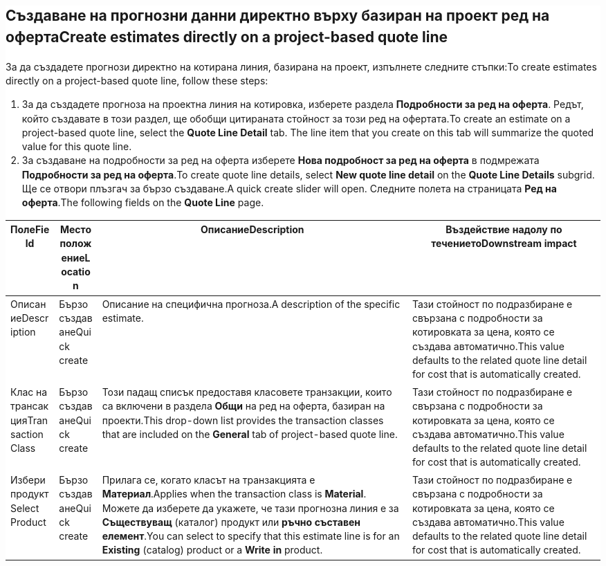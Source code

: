 ## <a name="create-estimates-directly-on-a-project-based-quote-line"></a><span data-ttu-id="fa646-110">Създаване на прогнозни данни директно върху базиран на проект ред на оферта</span><span class="sxs-lookup"><span data-stu-id="fa646-110">Create estimates directly on a project-based quote line</span></span>

<span data-ttu-id="fa646-111">За да създадете прогнози директно на котирана линия, базирана на проект, изпълнете следните стъпки:</span><span class="sxs-lookup"><span data-stu-id="fa646-111">To create estimates directly on a project-based quote line, follow these steps:</span></span>

1. <span data-ttu-id="fa646-112">За да създадете прогноза на проектна линия на котировка, изберете раздела **Подробности за ред на оферта**. Редът, който създавате в този раздел, ще обобщи цитираната стойност за този ред на офертата.</span><span class="sxs-lookup"><span data-stu-id="fa646-112">To create an estimate on a project-based quote line, select the **Quote Line Detail** tab. The line item that you create on this tab will summarize the quoted value for this quote line.</span></span> 
2. <span data-ttu-id="fa646-113">За създаване на подробности за ред на оферта изберете **Нова подробност за ред на оферта** в подмрежата **Подробности за ред на оферта**.</span><span class="sxs-lookup"><span data-stu-id="fa646-113">To create quote line details, select **New quote line detail** on the **Quote Line Details** subgrid.</span></span> <span data-ttu-id="fa646-114">Ще се отвори плъзгач за бързо създаване.</span><span class="sxs-lookup"><span data-stu-id="fa646-114">A quick create slider will open.</span></span> <span data-ttu-id="fa646-115">Следните полета на страницата **Ред на оферта**.</span><span class="sxs-lookup"><span data-stu-id="fa646-115">The following fields on the **Quote Line** page.</span></span>

| <span data-ttu-id="fa646-116">**Поле**</span><span class="sxs-lookup"><span data-stu-id="fa646-116">**Field**</span></span> | <span data-ttu-id="fa646-117">**Местоположение**</span><span class="sxs-lookup"><span data-stu-id="fa646-117">**Location**</span></span> | <span data-ttu-id="fa646-118">**Описание**</span><span class="sxs-lookup"><span data-stu-id="fa646-118">**Description**</span></span> | <span data-ttu-id="fa646-119">**Въздействие надолу по течението**</span><span class="sxs-lookup"><span data-stu-id="fa646-119">**Downstream impact**</span></span> |
| --- | --- | --- | --- |
| <span data-ttu-id="fa646-120">Описание</span><span class="sxs-lookup"><span data-stu-id="fa646-120">Description</span></span> | <span data-ttu-id="fa646-121">Бързо създаване</span><span class="sxs-lookup"><span data-stu-id="fa646-121">Quick create</span></span> | <span data-ttu-id="fa646-122">Описание на специфична прогноза.</span><span class="sxs-lookup"><span data-stu-id="fa646-122">A description of the specific estimate.</span></span> | <span data-ttu-id="fa646-123">Тази стойност по подразбиране е свързана с подробности за котировката за цена, която се създава автоматично.</span><span class="sxs-lookup"><span data-stu-id="fa646-123">This value defaults to the related quote line detail for cost that is automatically created.</span></span> |
| <span data-ttu-id="fa646-124">Клас на трансакция</span><span class="sxs-lookup"><span data-stu-id="fa646-124">Transaction Class</span></span> | <span data-ttu-id="fa646-125">Бързо създаване</span><span class="sxs-lookup"><span data-stu-id="fa646-125">Quick create</span></span> | <span data-ttu-id="fa646-126">Този падащ списък предоставя класовете транзакции, които са включени в раздела **Общи** на ред на оферта, базиран на проекти.</span><span class="sxs-lookup"><span data-stu-id="fa646-126">This drop-down list provides the transaction classes that are included on the **General** tab of project-based quote line.</span></span>  | <span data-ttu-id="fa646-127">Тази стойност по подразбиране е свързана с подробности за котировката за цена, която се създава автоматично.</span><span class="sxs-lookup"><span data-stu-id="fa646-127">This value defaults to the related quote line detail for cost that is automatically created.</span></span> |
| <span data-ttu-id="fa646-128">Избери продукт</span><span class="sxs-lookup"><span data-stu-id="fa646-128">Select Product</span></span> | <span data-ttu-id="fa646-129">Бързо създаване</span><span class="sxs-lookup"><span data-stu-id="fa646-129">Quick create</span></span> | <span data-ttu-id="fa646-130">Прилага се, когато класът на транзакцията е **Материал**.</span><span class="sxs-lookup"><span data-stu-id="fa646-130">Applies when the transaction class is **Material**.</span></span> <span data-ttu-id="fa646-131">Можете да изберете да укажете, че тази прогнозна линия е за **Съществуващ** (каталог) продукт или **ръчно съставен елемент**.</span><span class="sxs-lookup"><span data-stu-id="fa646-131">You can select to specify that this estimate line is for an **Existing** (catalog) product or a **Write in** product.</span></span> | <span data-ttu-id="fa646-132">Тази стойност по подразбиране е свързана с подробности за котировката за цена, която се създава автоматично.</span><span class="sxs-lookup"><span data-stu-id="fa646-132">This value defaults to the related quote line detail for cost that is automatically created.</span></span> |